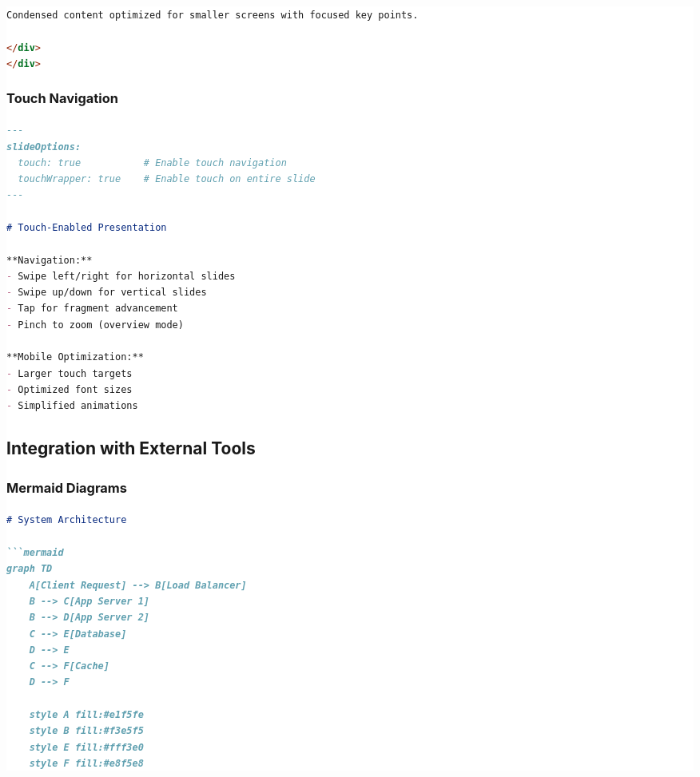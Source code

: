 ```markdown
Condensed content optimized for smaller screens with focused key points.

</div>
</div>
```

### Touch Navigation

```markdown
---
slideOptions:
  touch: true           # Enable touch navigation
  touchWrapper: true    # Enable touch on entire slide
---

# Touch-Enabled Presentation

**Navigation:**
- Swipe left/right for horizontal slides
- Swipe up/down for vertical slides  
- Tap for fragment advancement
- Pinch to zoom (overview mode)

**Mobile Optimization:**
- Larger touch targets
- Optimized font sizes
- Simplified animations
```

## Integration with External Tools

### Mermaid Diagrams

```markdown
# System Architecture

```mermaid
graph TD
    A[Client Request] --> B[Load Balancer]
    B --> C[App Server 1]
    B --> D[App Server 2] 
    C --> E[Database]
    D --> E
    C --> F[Cache]
    D --> F
    
    style A fill:#e1f5fe
    style B fill:#f3e5f5
    style E fill:#fff3e0
    style F fill:#e8f5e8
```
